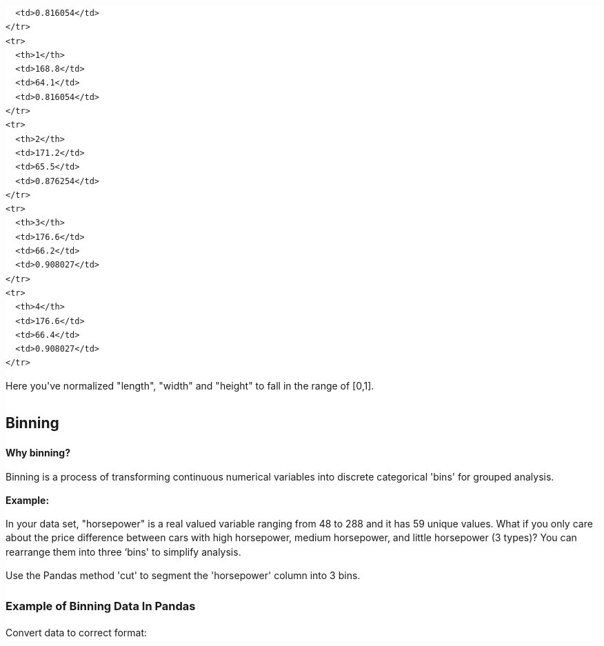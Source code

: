       <td>0.816054</td>
    </tr>
    <tr>
      <th>1</th>
      <td>168.8</td>
      <td>64.1</td>
      <td>0.816054</td>
    </tr>
    <tr>
      <th>2</th>
      <td>171.2</td>
      <td>65.5</td>
      <td>0.876254</td>
    </tr>
    <tr>
      <th>3</th>
      <td>176.6</td>
      <td>66.2</td>
      <td>0.908027</td>
    </tr>
    <tr>
      <th>4</th>
      <td>176.6</td>
      <td>66.4</td>
      <td>0.908027</td>
    </tr>
  </tbody>
</table>
</div>



Here you've normalized "length", "width" and "height" to fall in the range of [0,1].


## Binning
<b>Why binning?</b>
<p>
    Binning is a process of transforming continuous numerical variables into discrete categorical 'bins' for grouped analysis.
</p>

<b>Example: </b>
<p>In your data set, "horsepower" is a real valued variable ranging from 48 to 288 and it has 59 unique values. What if you only care about the price difference between cars with high horsepower, medium horsepower, and little horsepower (3 types)? You can rearrange them into three ‘bins' to simplify analysis.</p>

<p>Use the Pandas method 'cut' to segment the 'horsepower' column into 3 bins.</p>


<h3>Example of Binning Data In Pandas</h3>


 Convert data to correct format:
